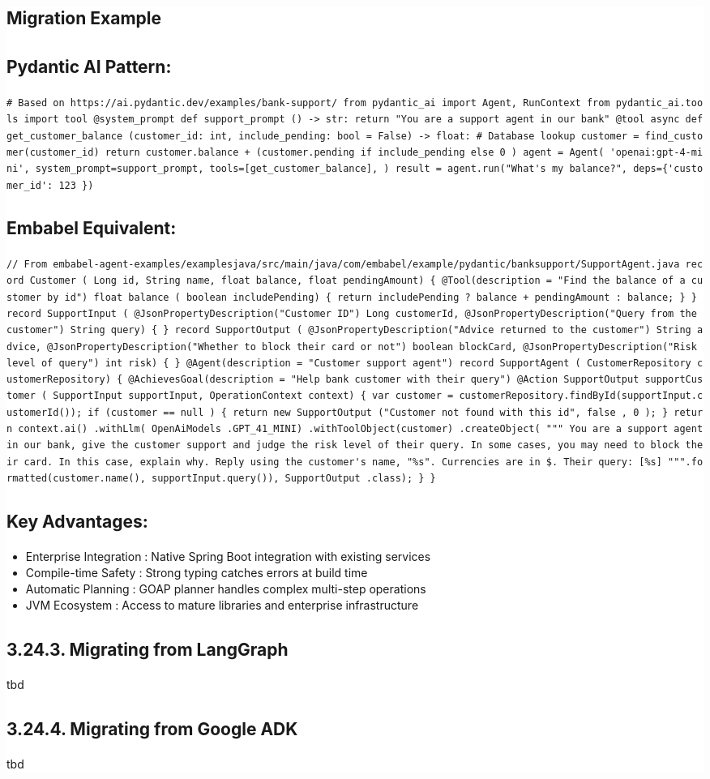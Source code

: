## Migration Example

## Pydantic AI Pattern:

```
# Based on https://ai.pydantic.dev/examples/bank-support/ from pydantic_ai import Agent, RunContext from pydantic_ai.tools import tool @system_prompt def support_prompt () -> str: return "You are a support agent in our bank" @tool async def get_customer_balance (customer_id: int, include_pending: bool = False) -> float: # Database lookup customer = find_customer(customer_id) return customer.balance + (customer.pending if include_pending else 0 ) agent = Agent( 'openai:gpt-4-mini', system_prompt=support_prompt, tools=[get_customer_balance], ) result = agent.run("What's my balance?", deps={'customer_id': 123 })
```

## Embabel Equivalent:

```
// From embabel-agent-examples/examplesjava/src/main/java/com/embabel/example/pydantic/banksupport/SupportAgent.java record Customer ( Long id, String name, float balance, float pendingAmount) { @Tool(description = "Find the balance of a customer by id") float balance ( boolean includePending) { return includePending ? balance + pendingAmount : balance; } } record SupportInput ( @JsonPropertyDescription("Customer ID") Long customerId, @JsonPropertyDescription("Query from the customer") String query) { } record SupportOutput ( @JsonPropertyDescription("Advice returned to the customer") String advice, @JsonPropertyDescription("Whether to block their card or not") boolean blockCard, @JsonPropertyDescription("Risk level of query") int risk) { } @Agent(description = "Customer support agent") record SupportAgent ( CustomerRepository customerRepository) { @AchievesGoal(description = "Help bank customer with their query") @Action SupportOutput supportCustomer ( SupportInput supportInput, OperationContext context) { var customer = customerRepository.findById(supportInput.customerId()); if (customer == null ) { return new SupportOutput ("Customer not found with this id", false , 0 ); } return context.ai() .withLlm( OpenAiModels .GPT_41_MINI) .withToolObject(customer) .createObject( """ You are a support agent in our bank, give the customer support and judge the risk level of their query. In some cases, you may need to block their card. In this case, explain why. Reply using the customer's name, "%s". Currencies are in $. Their query: [%s] """.formatted(customer.name(), supportInput.query()), SupportOutput .class); } }
```

## Key Advantages:

- Enterprise Integration : Native Spring Boot integration with existing services
- Compile-time Safety : Strong typing catches errors at build time
- Automatic Planning : GOAP planner handles complex multi-step operations
- JVM Ecosystem : Access to mature libraries and enterprise infrastructure

## 3.24.3. Migrating from LangGraph

tbd

## 3.24.4. Migrating from Google ADK

tbd
